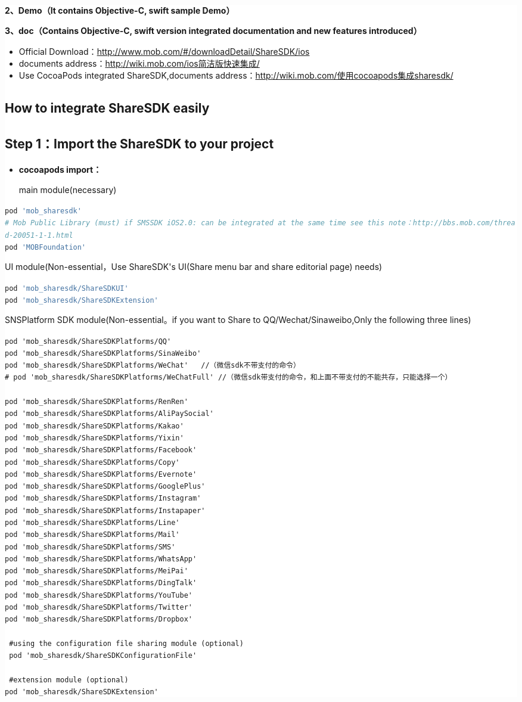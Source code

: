 

**2、Demo（It contains Objective-C, swift sample Demo）**
 
**3、doc（Contains Objective-C, swift version integrated documentation and new features introduced）**

* Official Download：http://www.mob.com/#/downloadDetail/ShareSDK/ios
* documents address：http://wiki.mob.com/ios简洁版快速集成/
* Use CocoaPods integrated ShareSDK,documents address：http://wiki.mob.com/使用cocoapods集成sharesdk/
 

## <a id="How to integrate ShareSDK easily"></a>How to integrate ShareSDK easily

## Step 1：Import the ShareSDK to your project
* **cocoapods import：**

  main module(necessary)

```ruby
pod 'mob_sharesdk'
# Mob Public Library (must) if SMSSDK iOS2.0: can be integrated at the same time see this note：http://bbs.mob.com/thread-20051-1-1.html
pod 'MOBFoundation'
```
  
  UI module(Non-essential，Use ShareSDK's UI(Share menu bar and share editorial page) needs)  
  
```ruby  
pod 'mob_sharesdk/ShareSDKUI'
pod 'mob_sharesdk/ShareSDKExtension'
```
  
  SNSPlatform SDK module(Non-essential。if you want to Share to QQ/Wechat/Sinaweibo,Only the following three lines)
  
  ```objc
  pod 'mob_sharesdk/ShareSDKPlatforms/QQ'
  pod 'mob_sharesdk/ShareSDKPlatforms/SinaWeibo'
  pod 'mob_sharesdk/ShareSDKPlatforms/WeChat'   //（微信sdk不带支付的命令）
  # pod 'mob_sharesdk/ShareSDKPlatforms/WeChatFull' //（微信sdk带支付的命令，和上面不带支付的不能共存，只能选择一个）
  
  pod 'mob_sharesdk/ShareSDKPlatforms/RenRen'
  pod 'mob_sharesdk/ShareSDKPlatforms/AliPaySocial'
  pod 'mob_sharesdk/ShareSDKPlatforms/Kakao'
  pod 'mob_sharesdk/ShareSDKPlatforms/Yixin'
  pod 'mob_sharesdk/ShareSDKPlatforms/Facebook'
  pod 'mob_sharesdk/ShareSDKPlatforms/Copy'
  pod 'mob_sharesdk/ShareSDKPlatforms/Evernote'
  pod 'mob_sharesdk/ShareSDKPlatforms/GooglePlus'
  pod 'mob_sharesdk/ShareSDKPlatforms/Instagram'
  pod 'mob_sharesdk/ShareSDKPlatforms/Instapaper'
  pod 'mob_sharesdk/ShareSDKPlatforms/Line'
  pod 'mob_sharesdk/ShareSDKPlatforms/Mail'
  pod 'mob_sharesdk/ShareSDKPlatforms/SMS'
  pod 'mob_sharesdk/ShareSDKPlatforms/WhatsApp'
  pod 'mob_sharesdk/ShareSDKPlatforms/MeiPai'
  pod 'mob_sharesdk/ShareSDKPlatforms/DingTalk'
  pod 'mob_sharesdk/ShareSDKPlatforms/YouTube'
  pod 'mob_sharesdk/ShareSDKPlatforms/Twitter'
  pod 'mob_sharesdk/ShareSDKPlatforms/Dropbox'
  
  #using the configuration file sharing module (optional) 
  pod 'mob_sharesdk/ShareSDKConfigurationFile'
 
  #extension module (optional) 
  pod 'mob_sharesdk/ShareSDKExtension'
  ```